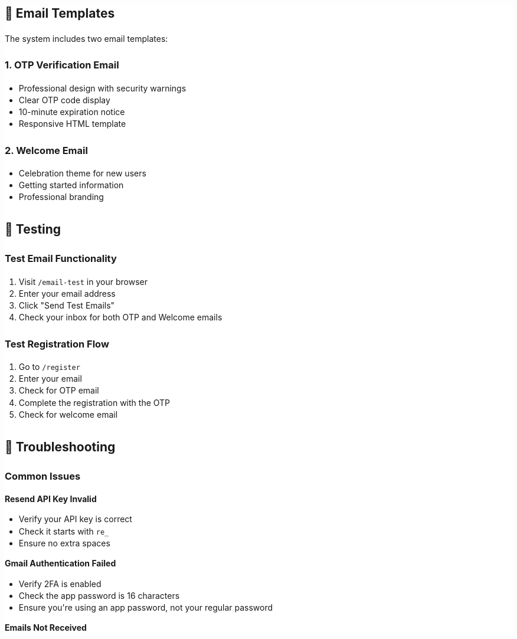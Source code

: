 ## 📧 Email Templates

The system includes two email templates:

### 1. OTP Verification Email

- Professional design with security warnings
- Clear OTP code display
- 10-minute expiration notice
- Responsive HTML template

### 2. Welcome Email

- Celebration theme for new users
- Getting started information
- Professional branding

## 🧪 Testing

### Test Email Functionality

1. Visit `/email-test` in your browser
2. Enter your email address
3. Click "Send Test Emails"
4. Check your inbox for both OTP and Welcome emails

### Test Registration Flow

1. Go to `/register`
2. Enter your email
3. Check for OTP email
4. Complete the registration with the OTP
5. Check for welcome email

## 🔧 Troubleshooting

### Common Issues

**Resend API Key Invalid**

- Verify your API key is correct
- Check it starts with `re_`
- Ensure no extra spaces

**Gmail Authentication Failed**

- Verify 2FA is enabled
- Check the app password is 16 characters
- Ensure you're using an app password, not your regular password

**Emails Not Received**
